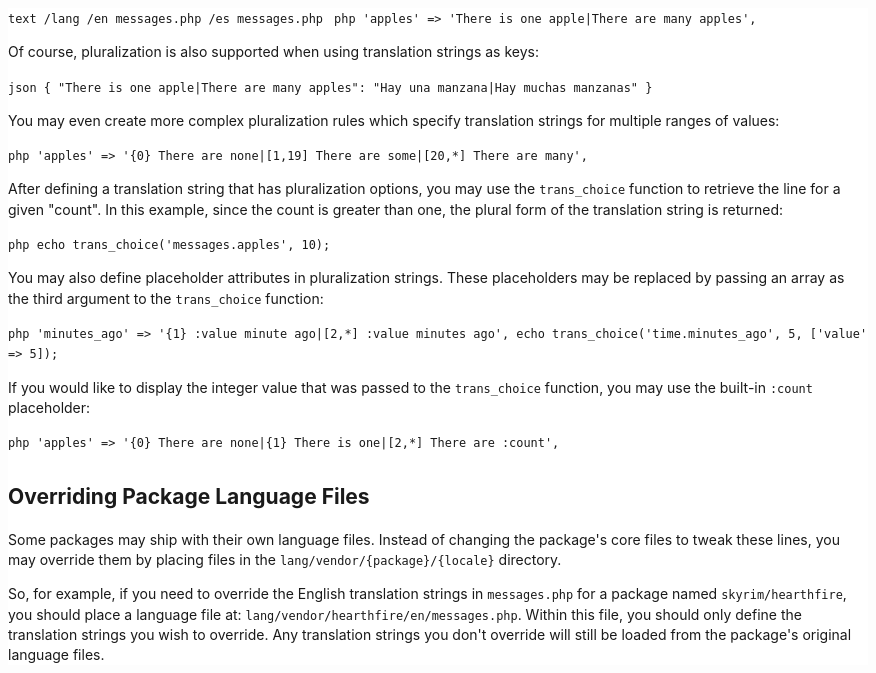 ```text /lang /en messages.php /es messages.php ``` 
```php 'apples' => 'There is one apple|There are many apples', ``` 

Of course, pluralization is also supported when using translation strings as keys:

```json { "There is one apple|There are many apples": "Hay una manzana|Hay muchas manzanas" } ``` 

You may even create more complex pluralization rules which specify translation strings for multiple ranges of values:

```php 'apples' => '{0} There are none|[1,19] There are some|[20,*] There are many', ``` 

After defining a translation string that has pluralization options, you may use the `trans_choice` function to retrieve the line for a given "count". In this example, since the count is greater than one, the plural form of the translation string is returned:

```php echo trans_choice('messages.apples', 10); ``` 

You may also define placeholder attributes in pluralization strings. These placeholders may be replaced by passing an array as the third argument to the `trans_choice` function:

```php 'minutes_ago' => '{1} :value minute ago|[2,*] :value minutes ago', echo trans_choice('time.minutes_ago', 5, ['value' => 5]); ``` 

If you would like to display the integer value that was passed to the `trans_choice` function, you may use the built-in `:count` placeholder:

```php 'apples' => '{0} There are none|{1} There is one|[2,*] There are :count', ``` 

## Overriding Package Language Files

Some packages may ship with their own language files. Instead of changing the package's core files to tweak these lines, you may override them by placing files in the `lang/vendor/{package}/{locale}` directory.

So, for example, if you need to override the English translation strings in `messages.php` for a package named `skyrim/hearthfire`, you should place a language file at: `lang/vendor/hearthfire/en/messages.php`. Within this file, you should only define the translation strings you wish to override. Any translation strings you don't override will still be loaded from the package's original language files.
